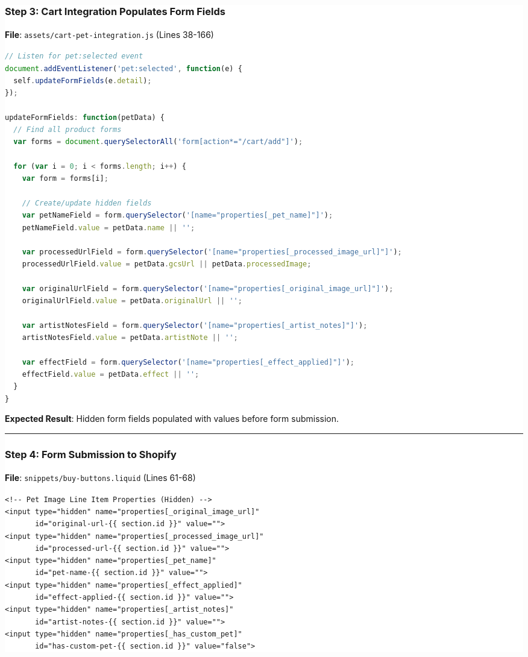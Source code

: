 
### Step 3: Cart Integration Populates Form Fields
**File**: `assets/cart-pet-integration.js` (Lines 38-166)

```javascript
// Listen for pet:selected event
document.addEventListener('pet:selected', function(e) {
  self.updateFormFields(e.detail);
});

updateFormFields: function(petData) {
  // Find all product forms
  var forms = document.querySelectorAll('form[action*="/cart/add"]');

  for (var i = 0; i < forms.length; i++) {
    var form = forms[i];

    // Create/update hidden fields
    var petNameField = form.querySelector('[name="properties[_pet_name]"]');
    petNameField.value = petData.name || '';

    var processedUrlField = form.querySelector('[name="properties[_processed_image_url]"]');
    processedUrlField.value = petData.gcsUrl || petData.processedImage;

    var originalUrlField = form.querySelector('[name="properties[_original_image_url]"]');
    originalUrlField.value = petData.originalUrl || '';

    var artistNotesField = form.querySelector('[name="properties[_artist_notes]"]');
    artistNotesField.value = petData.artistNote || '';

    var effectField = form.querySelector('[name="properties[_effect_applied]"]');
    effectField.value = petData.effect || '';
  }
}
```

**Expected Result**: Hidden form fields populated with values before form submission.

---

### Step 4: Form Submission to Shopify
**File**: `snippets/buy-buttons.liquid` (Lines 61-68)

```liquid
<!-- Pet Image Line Item Properties (Hidden) -->
<input type="hidden" name="properties[_original_image_url]"
       id="original-url-{{ section.id }}" value="">
<input type="hidden" name="properties[_processed_image_url]"
       id="processed-url-{{ section.id }}" value="">
<input type="hidden" name="properties[_pet_name]"
       id="pet-name-{{ section.id }}" value="">
<input type="hidden" name="properties[_effect_applied]"
       id="effect-applied-{{ section.id }}" value="">
<input type="hidden" name="properties[_artist_notes]"
       id="artist-notes-{{ section.id }}" value="">
<input type="hidden" name="properties[_has_custom_pet]"
       id="has-custom-pet-{{ section.id }}" value="false">
```

